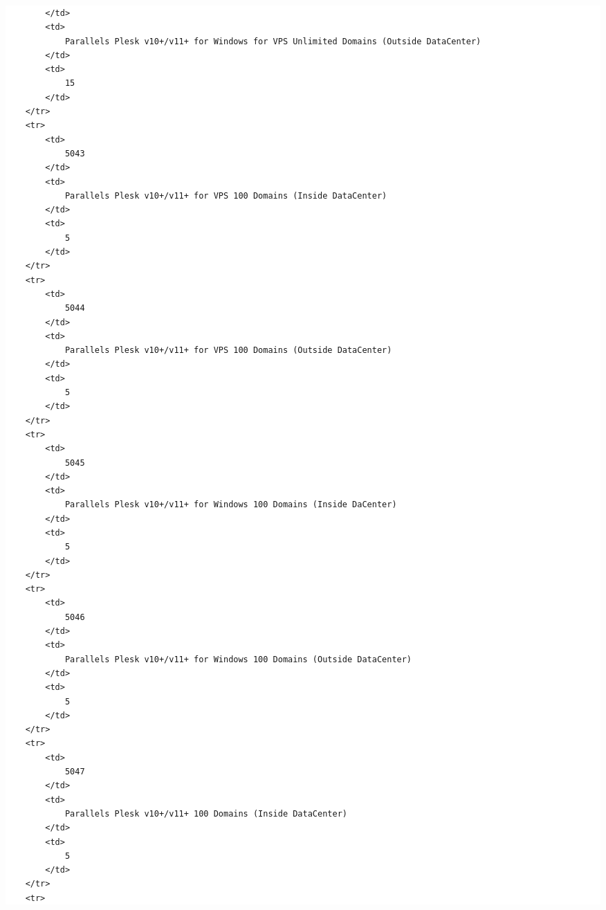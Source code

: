			</td>
			<td>
				Parallels Plesk v10+/v11+ for Windows for VPS Unlimited Domains (Outside DataCenter)
			</td>
			<td>
				15
			</td>
		</tr>
		<tr>
			<td>
				5043
			</td>
			<td>
				Parallels Plesk v10+/v11+ for VPS 100 Domains (Inside DataCenter)
			</td>
			<td>
				5
			</td>
		</tr>
		<tr>
			<td>
				5044
			</td>
			<td>
				Parallels Plesk v10+/v11+ for VPS 100 Domains (Outside DataCenter)
			</td>
			<td>
				5
			</td>
		</tr>
		<tr>
			<td>
				5045
			</td>
			<td>
				Parallels Plesk v10+/v11+ for Windows 100 Domains (Inside DaCenter)
			</td>
			<td>
				5
			</td>
		</tr>
		<tr>
			<td>
				5046
			</td>
			<td>
				Parallels Plesk v10+/v11+ for Windows 100 Domains (Outside DataCenter)
			</td>
			<td>
				5
			</td>
		</tr>
		<tr>
			<td>
				5047
			</td>
			<td>
				Parallels Plesk v10+/v11+ 100 Domains (Inside DataCenter)
			</td>
			<td>
				5
			</td>
		</tr>
		<tr>
